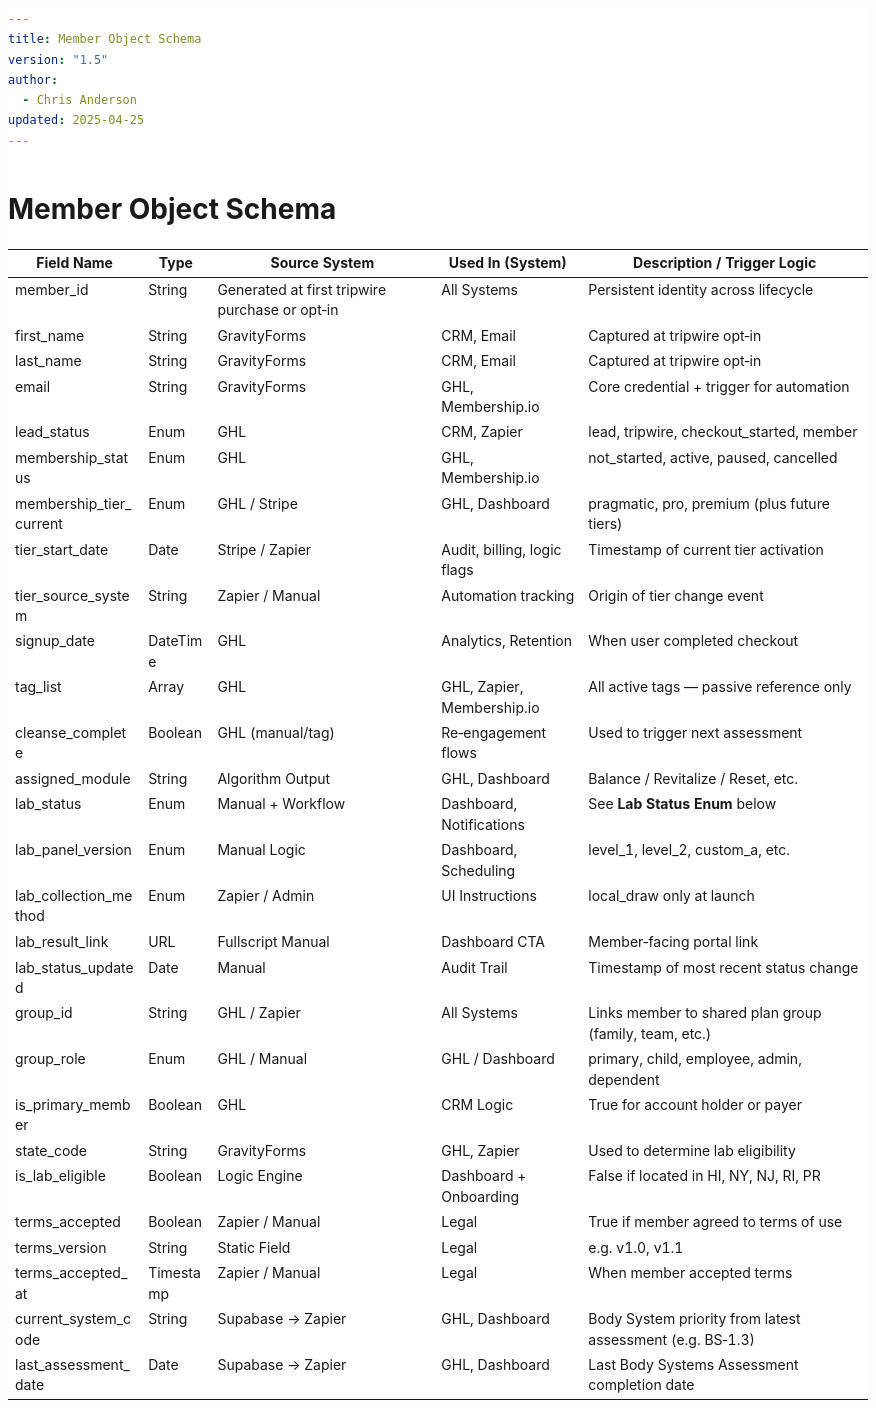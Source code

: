 ```yaml
---
title: Member Object Schema
version: "1.5"
author:
  - Chris Anderson
updated: 2025-04-25
---
```


# Member Object Schema 

| Field Name              | Type      | Source System                                  | Used In (System)            | Description / Trigger Logic                               |
| ----------------------- | --------- | ---------------------------------------------- | --------------------------- | --------------------------------------------------------- |
| member_id               | String    | Generated at first tripwire purchase or opt‑in | All Systems                 | Persistent identity across lifecycle                      |
| first_name              | String    | GravityForms                                   | CRM, Email                  | Captured at tripwire opt‑in                               |
| last_name               | String    | GravityForms                                   | CRM, Email                  | Captured at tripwire opt‑in                               |
| email                   | String    | GravityForms                                   | GHL, Membership.io          | Core credential + trigger for automation                  |
| lead_status             | Enum      | GHL                                            | CRM, Zapier                 | lead, tripwire, checkout_started, member                  |
| membership_status       | Enum      | GHL                                            | GHL, Membership.io          | not_started, active, paused, cancelled                    |
| membership_tier_current | Enum      | GHL / Stripe                                   | GHL, Dashboard              | pragmatic, pro, premium (plus future tiers)               |
| tier_start_date         | Date      | Stripe / Zapier                                | Audit, billing, logic flags | Timestamp of current tier activation                      |
| tier_source_system      | String    | Zapier / Manual                                | Automation tracking         | Origin of tier change event                               |
| signup_date             | DateTime  | GHL                                            | Analytics, Retention        | When user completed checkout                              |
| tag_list                | Array     | GHL                                            | GHL, Zapier, Membership.io  | All active tags — passive reference only                  |
| cleanse_complete        | Boolean   | GHL (manual/tag)                               | Re‑engagement flows         | Used to trigger next assessment                           |
| assigned_module         | String    | Algorithm Output                               | GHL, Dashboard              | Balance / Revitalize / Reset, etc.                        |
| lab_status              | Enum      | Manual + Workflow                              | Dashboard, Notifications    | See **Lab Status Enum** below                             |
| lab_panel_version       | Enum      | Manual Logic                                   | Dashboard, Scheduling       | level_1, level_2, custom_a, etc.                          |
| lab_collection_method   | Enum      | Zapier / Admin                                 | UI Instructions             | local_draw only at launch                                 |
| lab_result_link         | URL       | Fullscript Manual                              | Dashboard CTA               | Member‑facing portal link                                 |
| lab_status_updated      | Date      | Manual                                         | Audit Trail                 | Timestamp of most recent status change                    |
| group_id                | String    | GHL / Zapier                                   | All Systems                 | Links member to shared plan group (family, team, etc.)    |
| group_role              | Enum      | GHL / Manual                                   | GHL / Dashboard             | primary, child, employee, admin, dependent                |
| is_primary_member       | Boolean   | GHL                                            | CRM Logic                   | True for account holder or payer                          |
| state_code              | String    | GravityForms                                   | GHL, Zapier                 | Used to determine lab eligibility                         |
| is_lab_eligible         | Boolean   | Logic Engine                                   | Dashboard + Onboarding      | False if located in HI, NY, NJ, RI, PR                    |
| terms_accepted          | Boolean   | Zapier / Manual                                | Legal                       | True if member agreed to terms of use                     |
| terms_version           | String    | Static Field                                   | Legal                       | e.g. v1.0, v1.1                                           |
| terms_accepted_at       | Timestamp | Zapier / Manual                                | Legal                       | When member accepted terms                                |
| current_system_code     | String    | Supabase → Zapier                              | GHL, Dashboard              | Body System priority from latest assessment (e.g. BS‑1.3) |
| last_assessment_date    | Date      | Supabase → Zapier                              | GHL, Dashboard              | Last Body Systems Assessment completion date              |